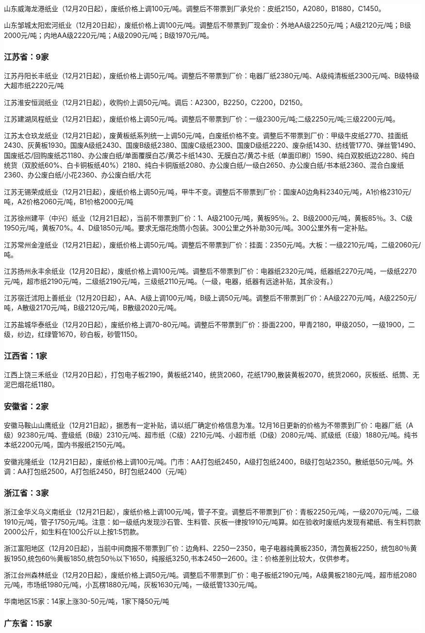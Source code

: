 山东威海龙港纸业（12月20日起），废纸价格上调100元/吨。调整后不带票到厂承兑价：皮纸2150，A2080，B1880，C1450。   

山东邹城太阳宏河纸业（12月20日起），废纸价格上调100元/吨。调整后不带票到厂现金价：外地AA级2250元/吨；A级2120元/吨；B级2000元/吨；内地AA级2220元/吨；A级2090元/吨；B级1970元/吨。

### 江苏省：9家

江苏丹阳长丰纸业（12月21日起），废纸价格上调50元/吨。调整后不带票到厂价：电器厂纸2380元/吨、A级纯清板纸2300元/吨、B级特级大超市纸2220元/吨   

江苏淮安恒润纸业（12月21日起），收购价上调50元/吨。调后：A2300，B2250，C2200，D2150。   

江苏建湖凤程纸业（12月21日起），废纸价格上调50元/吨。调整后不带票到厂价：一级2300元/吨;二级2250元/吨;三级2200元/吨。   

江苏太仓玖龙纸业（12月21日起），废黄板纸系列统一上调50元/吨，白废纸价格不变。调整后不带票到厂价：甲级牛皮纸2770、挂面纸2430、灰黄板1930。国废A级纸2430、国废B级纸2380、国废C级纸2300、国废D级纸2220、废杂纸1430、纺线管1770、弹丝管1490、国废纸芯/回购废纸芯1180、办公废白纸/单面覆膜白芯/黄芯卡纸1430、无膜白芯/黄芯卡纸（单面印刷）1590、纯白双胶纸边2280、纯白统货（双胶纸60%、白卡铜板纸40%）2180、纯白卡铜版纸2080、办公废白纸/一级白2650、办公废白纸/书本纸2360、混合白废纸2360、办公废白纸/小花2360、办公废白纸/大花   

江苏无锡荣成纸业（12月21日起），废纸价格上调50元/吨，甲牛不变。调整后不带票到厂价：国废A0边角料2340元/吨，A1价格2310元/吨，A2价格2060元/吨，B1价格2000元/吨   

江苏徐州建平（中兴）纸业（12月21日起），当前不带票到厂价：1、A级2100元/吨，黄板95％。2、B级2000元/吨，黄板85％。3、C级1950元/吨，黄板70%。4、D级1850元/吨。要求无烟花炮筒小包装。300公里之外补助30元/吨。300公里外有一定补贴。   

江苏常州金湟纸业（12月21日起），废纸价格上调50元/吨。调整后不带票到厂价：挂面：2350元/吨。大板：一级2210元/吨，二级2060元/吨。   

江苏扬州永丰余纸业（12月20日起），废纸价格上调100元/吨。调整后不带票到厂价：电器纸2320元/吨，纸器纸2270元/吨，一级纸2270元/吨，超市纸2190元/吨，二级纸2190元/吨，三级纸2110元/吨。（一级，电器，纸器有远途补贴，其余没有。）   

江苏宿迁沭阳上善纸业（12月20日起），AA、A级上调100元/吨，B级上调50元/吨。调整后不带票到厂价：AA级2270元/吨，A级2250元/吨，A散级2170元/吨，B级2120元/吨，B散级2020元/吨。   

江苏盐城华泰纸业（12月20日起），废纸价格上调70-80元/吨。调整后不带票到厂价：掛面2200，甲青2180，甲级2050，一级1900，二级，纱边，红绿管1670，砂白板，砂管1150。   

### 江西省：1家

江西上饶三禾纸业（12月20日起），打包电子板2190，黄板纸2140，统货2060，花纸1790,散装黄板2070，统货2060，灰板纸、纸筒、无泥巴烟花纸1180。   

### 安徽省：2家

安徽马鞍山山鹰纸业（12月21日起），据悉有一定补贴，请以纸厂确定价格信息为准。12月16日更新的价格为不带票到厂价：电器厂纸（A级）92380元/吨、壹级纸（B级）2310元/吨、超市纸（C级）2210元/吨、小超市纸（D级）2080元/吨、贰级纸（E级）1880元/吨。纯书本纸2200元/吨，国内书报纸2150元/吨。   

安徽兆隆纸业（12月21日起），废纸价格上调100元/吨。门市：AA打包纸2450，A级打包纸2400，B级打包站2350。散纸低50元/吨。外调：AA打包纸2500，A打包纸2450，B打包纸2400（元/吨）

### 浙江省：3家

浙江金华义乌义南纸业（12月21日起），废纸价格上调100元/吨，管子不变。调整后不带票到厂价：青板2250元/吨，一级2070元/吨，二级1910元/吨，管子1750元/吨。注意：如一级纸内发现沙石管、生料管、灰板一律按1910元/吨算。如在验收时废纸内发现有裙纸、有生料罚款2000公斤，如生料在100公斤以上按1:5罚款。   

浙江富阳地区（12月20日起），当前中间商报不带票到厂价：边角料、2250一2350，电子电器纯黄板2350，清包黄板2250，统包80％黄扳1950,统包60％黄板1850,统包50％以下1650，纯报纸3250,书本2450一2600。注：价格差别比较大，仅供参考。   

浙江台州森林纸业（12月20日起），废纸价格上调50元/吨。调整后不带票到厂价：电子板纸2190元/吨，A级黄板2180元/吨，超市纸2080元/吨，市场纸1980元/吨，小瓦楞1880元/吨，灰板1630元/吨，一级纸管1330元/吨。   

华南地区15家：14家上涨30-50元/吨，1家下降50元/吨

### 广东省：15家
